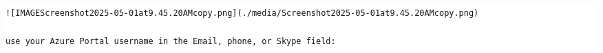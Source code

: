 	![IMAGEScreenshot2025-05-01at9.45.20AMcopy.png](./media/Screenshot2025-05-01at9.45.20AMcopy.png)

    use your Azure Portal username in the Email, phone, or Skype field:
